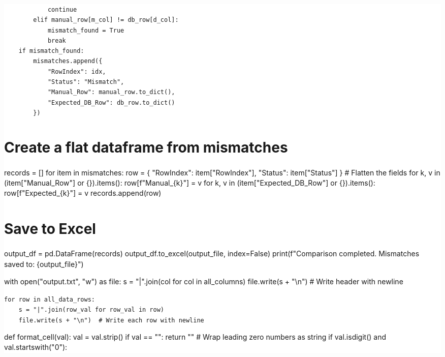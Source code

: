                 continue
            elif manual_row[m_col] != db_row[d_col]:
                mismatch_found = True
                break
        if mismatch_found:
            mismatches.append({
                "RowIndex": idx,
                "Status": "Mismatch",
                "Manual_Row": manual_row.to_dict(),
                "Expected_DB_Row": db_row.to_dict()
            })

# Create a flat dataframe from mismatches
records = []
for item in mismatches:
    row = {
        "RowIndex": item["RowIndex"],
        "Status": item["Status"]
    }
    # Flatten the fields
    for k, v in (item["Manual_Row"] or {}).items():
        row[f"Manual_{k}"] = v
    for k, v in (item["Expected_DB_Row"] or {}).items():
        row[f"Expected_{k}"] = v
    records.append(row)

# Save to Excel
output_df = pd.DataFrame(records)
output_df.to_excel(output_file, index=False)
print(f"Comparison completed. Mismatches saved to: {output_file}")














with open("output.txt", "w") as file:
    s = "|".join(col for col in all_columns)
    file.write(s + "\n")  # Write header with newline

    for row in all_data_rows:
        s = "|".join(row_val for row_val in row)
        file.write(s + "\n")  # Write each row with newline


def format_cell(val):
    val = val.strip()
    if val == "":
        return ""
    # Wrap leading zero numbers as string
    if val.isdigit() and val.startswith("0"):
